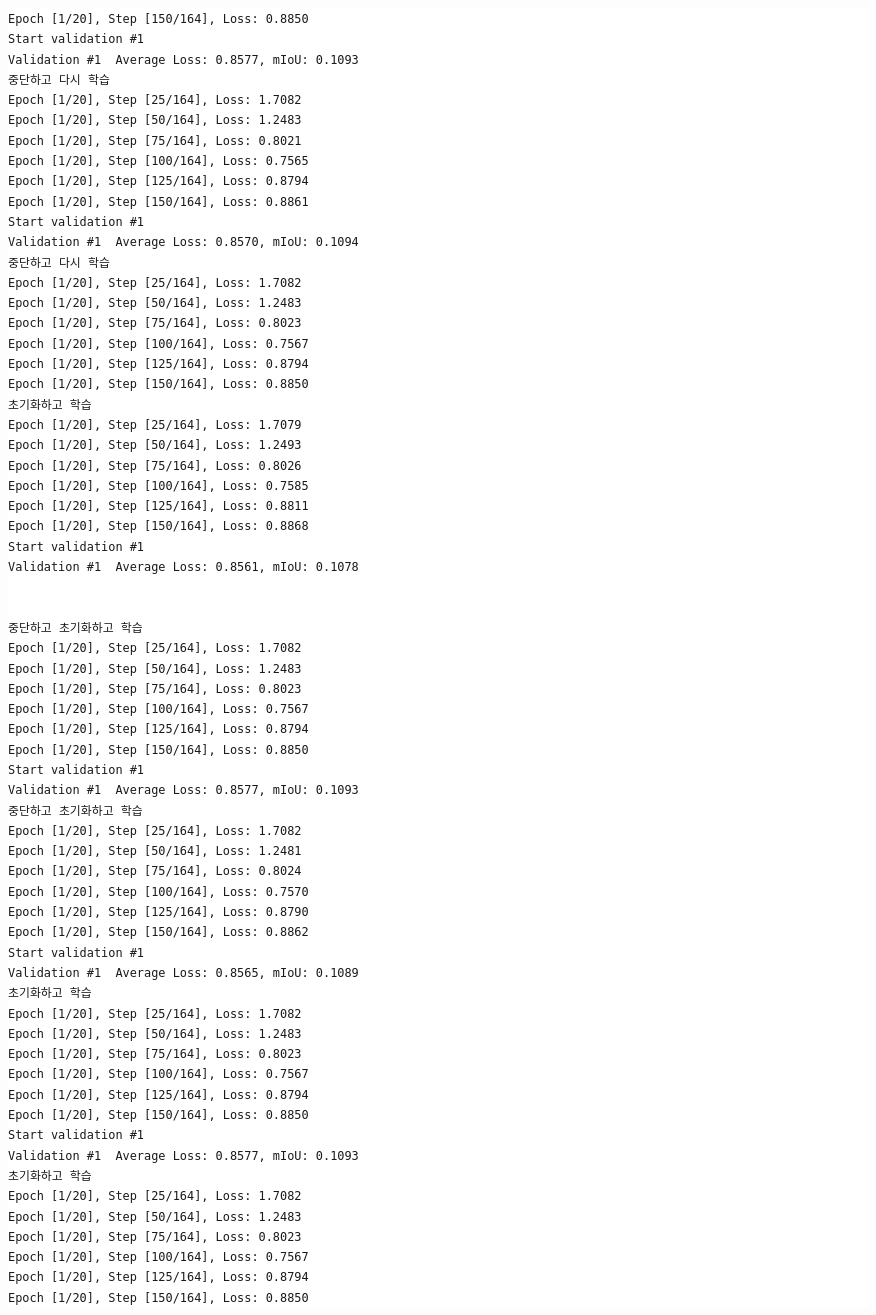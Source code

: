     Epoch [1/20], Step [150/164], Loss: 0.8850
    Start validation #1
    Validation #1  Average Loss: 0.8577, mIoU: 0.1093
    중단하고 다시 학습
    Epoch [1/20], Step [25/164], Loss: 1.7082
    Epoch [1/20], Step [50/164], Loss: 1.2483
    Epoch [1/20], Step [75/164], Loss: 0.8021
    Epoch [1/20], Step [100/164], Loss: 0.7565
    Epoch [1/20], Step [125/164], Loss: 0.8794
    Epoch [1/20], Step [150/164], Loss: 0.8861
    Start validation #1
    Validation #1  Average Loss: 0.8570, mIoU: 0.1094
    중단하고 다시 학습
    Epoch [1/20], Step [25/164], Loss: 1.7082
    Epoch [1/20], Step [50/164], Loss: 1.2483
    Epoch [1/20], Step [75/164], Loss: 0.8023
    Epoch [1/20], Step [100/164], Loss: 0.7567
    Epoch [1/20], Step [125/164], Loss: 0.8794
    Epoch [1/20], Step [150/164], Loss: 0.8850
    초기화하고 학습
    Epoch [1/20], Step [25/164], Loss: 1.7079
    Epoch [1/20], Step [50/164], Loss: 1.2493
    Epoch [1/20], Step [75/164], Loss: 0.8026
    Epoch [1/20], Step [100/164], Loss: 0.7585
    Epoch [1/20], Step [125/164], Loss: 0.8811
    Epoch [1/20], Step [150/164], Loss: 0.8868
    Start validation #1
    Validation #1  Average Loss: 0.8561, mIoU: 0.1078
    
    
    중단하고 초기화하고 학습
    Epoch [1/20], Step [25/164], Loss: 1.7082
    Epoch [1/20], Step [50/164], Loss: 1.2483
    Epoch [1/20], Step [75/164], Loss: 0.8023
    Epoch [1/20], Step [100/164], Loss: 0.7567
    Epoch [1/20], Step [125/164], Loss: 0.8794
    Epoch [1/20], Step [150/164], Loss: 0.8850
    Start validation #1
    Validation #1  Average Loss: 0.8577, mIoU: 0.1093
    중단하고 초기화하고 학습
    Epoch [1/20], Step [25/164], Loss: 1.7082
    Epoch [1/20], Step [50/164], Loss: 1.2481
    Epoch [1/20], Step [75/164], Loss: 0.8024
    Epoch [1/20], Step [100/164], Loss: 0.7570
    Epoch [1/20], Step [125/164], Loss: 0.8790
    Epoch [1/20], Step [150/164], Loss: 0.8862
    Start validation #1
    Validation #1  Average Loss: 0.8565, mIoU: 0.1089
    초기화하고 학습
    Epoch [1/20], Step [25/164], Loss: 1.7082
    Epoch [1/20], Step [50/164], Loss: 1.2483
    Epoch [1/20], Step [75/164], Loss: 0.8023
    Epoch [1/20], Step [100/164], Loss: 0.7567
    Epoch [1/20], Step [125/164], Loss: 0.8794
    Epoch [1/20], Step [150/164], Loss: 0.8850
    Start validation #1
    Validation #1  Average Loss: 0.8577, mIoU: 0.1093
    초기화하고 학습
    Epoch [1/20], Step [25/164], Loss: 1.7082
    Epoch [1/20], Step [50/164], Loss: 1.2483
    Epoch [1/20], Step [75/164], Loss: 0.8023
    Epoch [1/20], Step [100/164], Loss: 0.7567
    Epoch [1/20], Step [125/164], Loss: 0.8794
    Epoch [1/20], Step [150/164], Loss: 0.8850